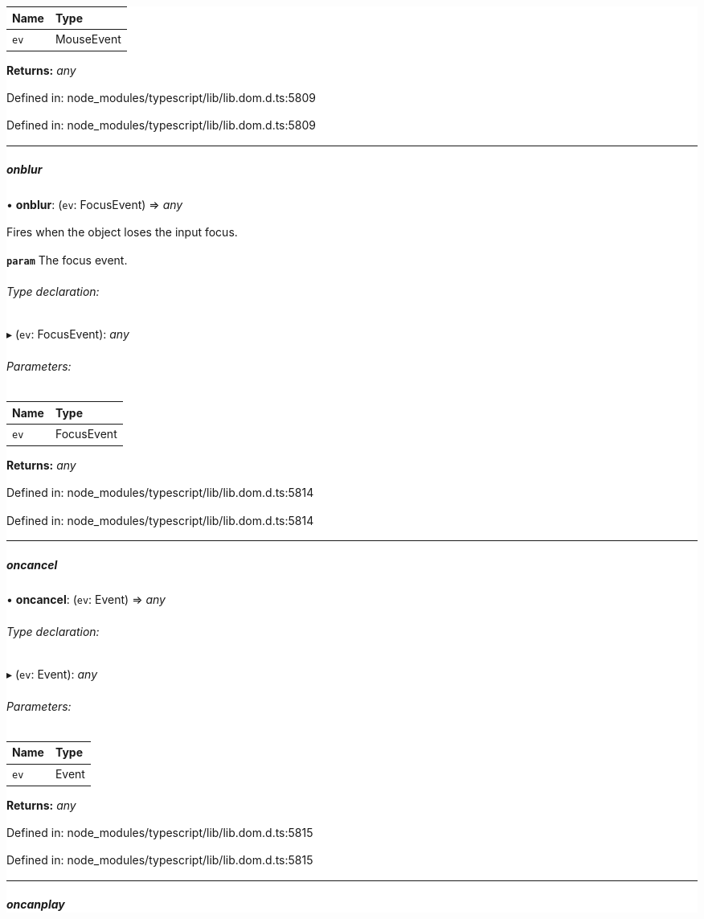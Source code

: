 Name | Type |
:------ | :------ |
`ev` | MouseEvent |

**Returns:** *any*

Defined in: node_modules/typescript/lib/lib.dom.d.ts:5809

Defined in: node_modules/typescript/lib/lib.dom.d.ts:5809

___

##### onblur

• **onblur**: (`ev`: FocusEvent) => *any*

Fires when the object loses the input focus.

**`param`** The focus event.

###### Type declaration:

▸ (`ev`: FocusEvent): *any*

###### Parameters:

Name | Type |
:------ | :------ |
`ev` | FocusEvent |

**Returns:** *any*

Defined in: node_modules/typescript/lib/lib.dom.d.ts:5814

Defined in: node_modules/typescript/lib/lib.dom.d.ts:5814

___

##### oncancel

• **oncancel**: (`ev`: Event) => *any*

###### Type declaration:

▸ (`ev`: Event): *any*

###### Parameters:

Name | Type |
:------ | :------ |
`ev` | Event |

**Returns:** *any*

Defined in: node_modules/typescript/lib/lib.dom.d.ts:5815

Defined in: node_modules/typescript/lib/lib.dom.d.ts:5815

___

##### oncanplay
